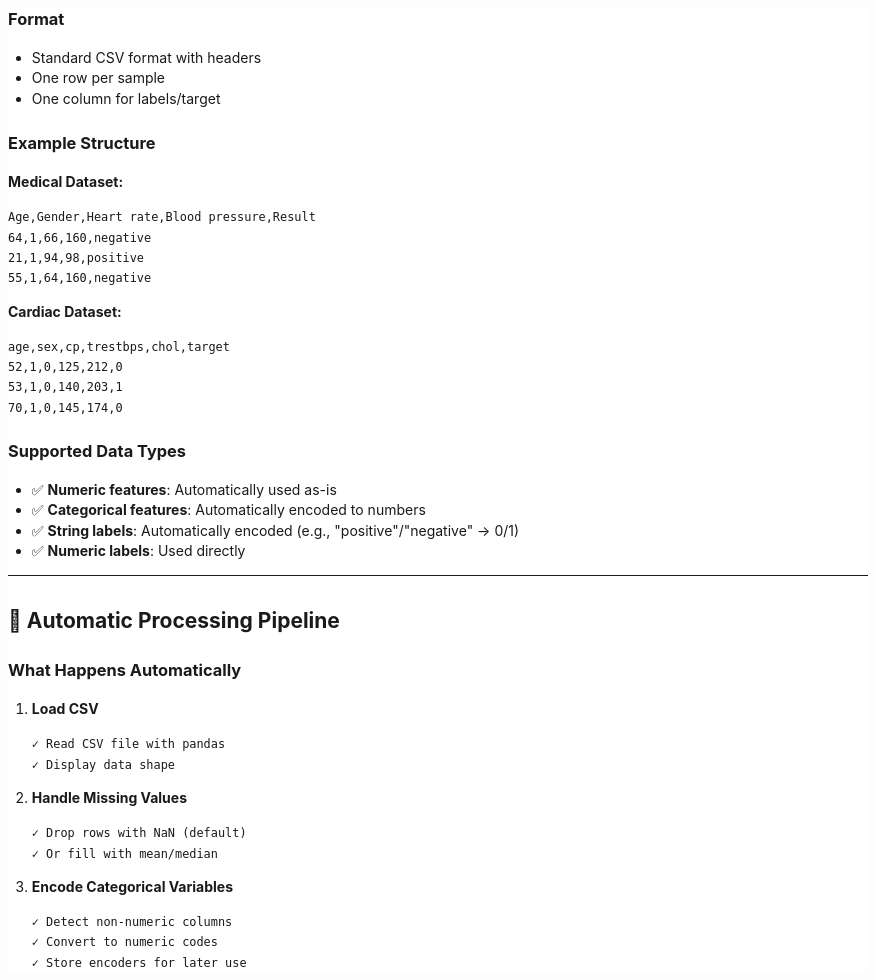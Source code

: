 ### Format
- Standard CSV format with headers
- One row per sample
- One column for labels/target

### Example Structure

**Medical Dataset:**
```csv
Age,Gender,Heart rate,Blood pressure,Result
64,1,66,160,negative
21,1,94,98,positive
55,1,64,160,negative
```

**Cardiac Dataset:**
```csv
age,sex,cp,trestbps,chol,target
52,1,0,125,212,0
53,1,0,140,203,1
70,1,0,145,174,0
```

### Supported Data Types
- ✅ **Numeric features**: Automatically used as-is
- ✅ **Categorical features**: Automatically encoded to numbers
- ✅ **String labels**: Automatically encoded (e.g., "positive"/"negative" → 0/1)
- ✅ **Numeric labels**: Used directly

---

## 🔧 Automatic Processing Pipeline

### What Happens Automatically

1. **Load CSV**
   ```
   ✓ Read CSV file with pandas
   ✓ Display data shape
   ```

2. **Handle Missing Values**
   ```
   ✓ Drop rows with NaN (default)
   ✓ Or fill with mean/median
   ```

3. **Encode Categorical Variables**
   ```
   ✓ Detect non-numeric columns
   ✓ Convert to numeric codes
   ✓ Store encoders for later use
   ```
